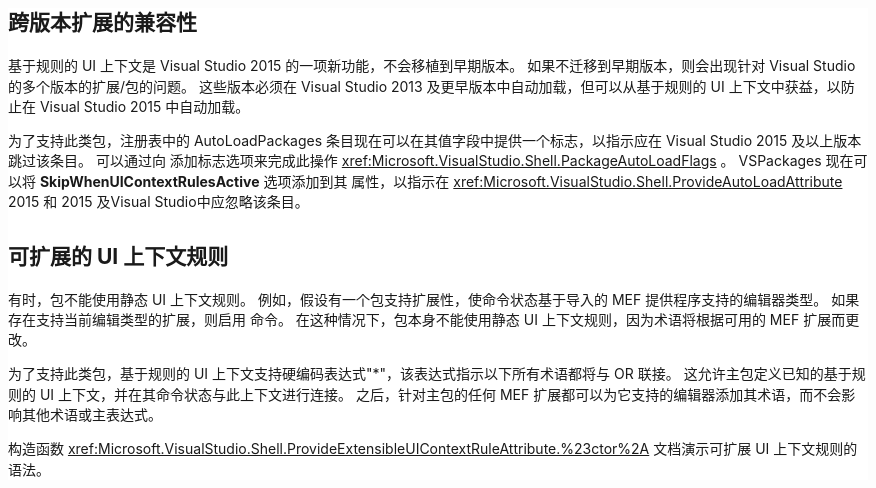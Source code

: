 ## <a name="compatibility-with-cross-version-extension"></a>跨版本扩展的兼容性

基于规则的 UI 上下文是 Visual Studio 2015 的一项新功能，不会移植到早期版本。 如果不迁移到早期版本，则会出现针对 Visual Studio 的多个版本的扩展/包的问题。 这些版本必须在 Visual Studio 2013 及更早版本中自动加载，但可以从基于规则的 UI 上下文中获益，以防止在 Visual Studio 2015 中自动加载。

为了支持此类包，注册表中的 AutoLoadPackages 条目现在可以在其值字段中提供一个标志，以指示应在 Visual Studio 2015 及以上版本跳过该条目。 可以通过向 添加标志选项来完成此操作 <xref:Microsoft.VisualStudio.Shell.PackageAutoLoadFlags> 。 VSPackages 现在可以将 **SkipWhenUIContextRulesActive** 选项添加到其 属性，以指示在 <xref:Microsoft.VisualStudio.Shell.ProvideAutoLoadAttribute> 2015 和 2015 及Visual Studio中应忽略该条目。
## <a name="extensible-ui-context-rules"></a>可扩展的 UI 上下文规则

有时，包不能使用静态 UI 上下文规则。 例如，假设有一个包支持扩展性，使命令状态基于导入的 MEF 提供程序支持的编辑器类型。 如果存在支持当前编辑类型的扩展，则启用 命令。 在这种情况下，包本身不能使用静态 UI 上下文规则，因为术语将根据可用的 MEF 扩展而更改。

为了支持此类包，基于规则的 UI 上下文支持硬编码表达式"*"，该表达式指示以下所有术语都将与 OR 联接。 这允许主包定义已知的基于规则的 UI 上下文，并在其命令状态与此上下文进行连接。 之后，针对主包的任何 MEF 扩展都可以为它支持的编辑器添加其术语，而不会影响其他术语或主表达式。

构造函数 <xref:Microsoft.VisualStudio.Shell.ProvideExtensibleUIContextRuleAttribute.%23ctor%2A> 文档演示可扩展 UI 上下文规则的语法。
